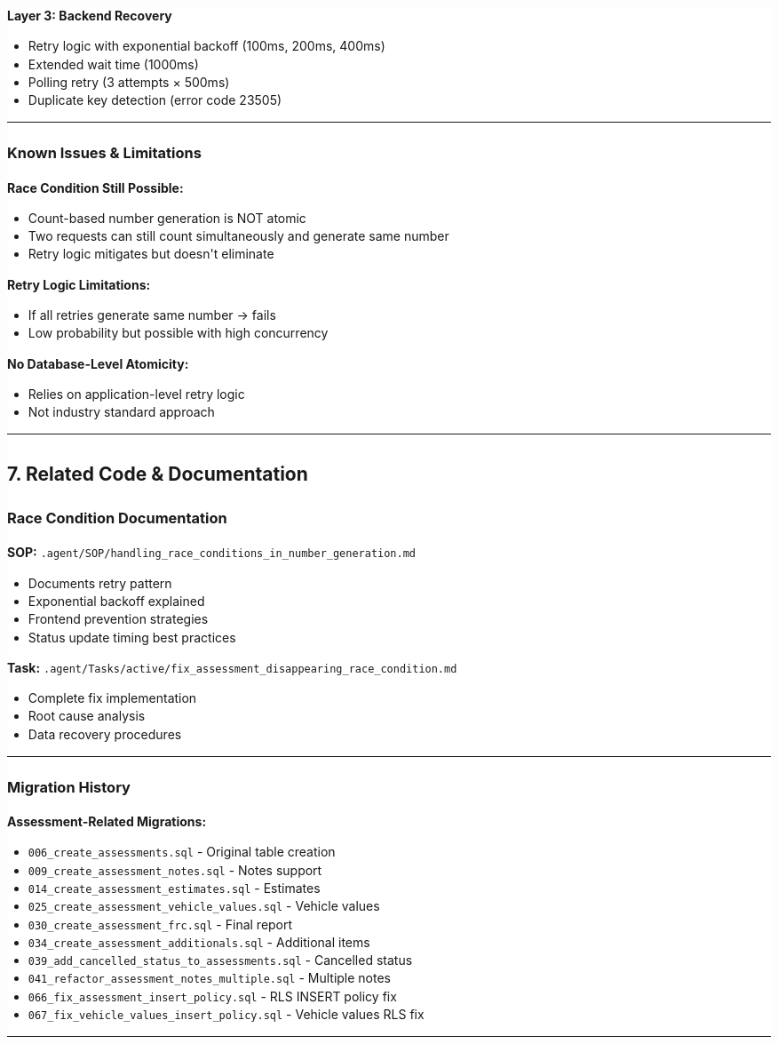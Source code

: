 **Layer 3: Backend Recovery**
- Retry logic with exponential backoff (100ms, 200ms, 400ms)
- Extended wait time (1000ms)
- Polling retry (3 attempts × 500ms)
- Duplicate key detection (error code 23505)

---

### Known Issues & Limitations

**Race Condition Still Possible:**
- Count-based number generation is NOT atomic
- Two requests can still count simultaneously and generate same number
- Retry logic mitigates but doesn't eliminate

**Retry Logic Limitations:**
- If all retries generate same number → fails
- Low probability but possible with high concurrency

**No Database-Level Atomicity:**
- Relies on application-level retry logic
- Not industry standard approach

---

## 7. Related Code & Documentation

### Race Condition Documentation

**SOP:** `.agent/SOP/handling_race_conditions_in_number_generation.md`
- Documents retry pattern
- Exponential backoff explained
- Frontend prevention strategies
- Status update timing best practices

**Task:** `.agent/Tasks/active/fix_assessment_disappearing_race_condition.md`
- Complete fix implementation
- Root cause analysis
- Data recovery procedures

---

### Migration History

**Assessment-Related Migrations:**
- `006_create_assessments.sql` - Original table creation
- `009_create_assessment_notes.sql` - Notes support
- `014_create_assessment_estimates.sql` - Estimates
- `025_create_assessment_vehicle_values.sql` - Vehicle values
- `030_create_assessment_frc.sql` - Final report
- `034_create_assessment_additionals.sql` - Additional items
- `039_add_cancelled_status_to_assessments.sql` - Cancelled status
- `041_refactor_assessment_notes_multiple.sql` - Multiple notes
- `066_fix_assessment_insert_policy.sql` - RLS INSERT policy fix
- `067_fix_vehicle_values_insert_policy.sql` - Vehicle values RLS fix

---
